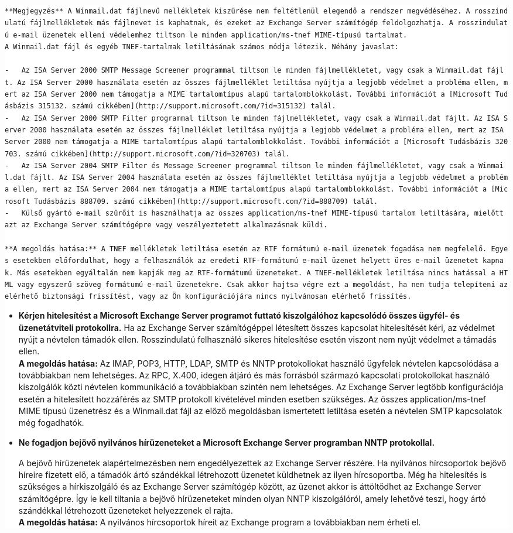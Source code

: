     **Megjegyzés** A Winmail.dat fájlnevű mellékletek kiszűrése nem feltétlenül elegendő a rendszer megvédéséhez. A rosszindulatú fájlmellékletek más fájlnevet is kaphatnak, és ezeket az Exchange Server számítógép feldolgozhatja. A rosszindulatú e-mail üzenetek elleni védelemhez tiltson le minden application/ms-tnef MIME-típusú tartalmat.
    A Winmail.dat fájl és egyéb TNEF-tartalmak letiltásának számos módja létezik. Néhány javaslat:

    -   Az ISA Server 2000 SMTP Message Screener programmal tiltson le minden fájlmellékletet, vagy csak a Winmail.dat fájlt. Az ISA Server 2000 használata esetén az összes fájlmelléklet letiltása nyújtja a legjobb védelmet a probléma ellen, mert az ISA Server 2000 nem támogatja a MIME tartalomtípus alapú tartalomblokkolást. További információt a [Microsoft Tudásbázis 315132. számú cikkében](http://support.microsoft.com/?id=315132) talál.
    -   Az ISA Server 2000 SMTP Filter programmal tiltson le minden fájlmellékletet, vagy csak a Winmail.dat fájlt. Az ISA Server 2000 használata esetén az összes fájlmelléklet letiltása nyújtja a legjobb védelmet a probléma ellen, mert az ISA Server 2000 nem támogatja a MIME tartalomtípus alapú tartalomblokkolást. További információt a [Microsoft Tudásbázis 320703. számú cikkében](http://support.microsoft.com/?id=320703) talál.
    -   Az ISA Server 2004 SMTP Filter és Message Screener programmal tiltson le minden fájlmellékletet, vagy csak a Winmail.dat fájlt. Az ISA Server 2004 használata esetén az összes fájlmelléklet letiltása nyújtja a legjobb védelmet a probléma ellen, mert az ISA Server 2004 nem támogatja a MIME tartalomtípus alapú tartalomblokkolást. További információt a [Microsoft Tudásbázis 888709. számú cikkében](http://support.microsoft.com/?id=888709) talál.
    -   Külső gyártó e-mail szűrőit is használhatja az összes application/ms-tnef MIME-típusú tartalom letiltására, mielőtt azt az Exchange Server számítógépre vagy veszélyeztetett alkalmazásnak küldi.

    **A megoldás hatása:** A TNEF mellékletek letiltása esetén az RTF formátumú e-mail üzenetek fogadása nem megfelelő. Egyes esetekben előfordulhat, hogy a felhasználók az eredeti RTF-formátumú e-mail üzenet helyett üres e-mail üzenetet kapnak. Más esetekben egyáltalán nem kapják meg az RTF-formátumú üzeneteket. A TNEF-mellékletek letiltása nincs hatással a HTML vagy egyszerű szöveg formátumú e-mail üzenetekre. Csak akkor hajtsa végre ezt a megoldást, ha nem tudja telepíteni az elérhető biztonsági frissítést, vagy az Ön konfigurációjára nincs nyilvánosan elérhető frissítés.

-   **Kérjen hitelesítést a Microsoft Exchange Server programot futtató kiszolgálóhoz kapcsolódó összes ügyfél- és üzenetátviteli protokollra.**
    Ha az Exchange Server számítógéppel létesített összes kapcsolat hitelesítését kéri, az védelmet nyújt a névtelen támadók ellen. Rosszindulatú felhasználó sikeres hitelesítése esetén viszont nem nyújt védelmet a támadás ellen.  
    **A megoldás hatása:** Az IMAP, POP3, HTTP, LDAP, SMTP és NNTP protokollokat használó ügyfelek névtelen kapcsolódása a továbbiakban nem lehetséges. Az RPC, X.400, idegen átjáró és más forrásból származó kapcsolati protokollokat használó kiszolgálók közti névtelen kommunikáció a továbbiakban szintén nem lehetséges. Az Exchange Server legtöbb konfigurációja esetén a hitelesített hozzáférés az SMTP protokoll kivételével minden esetben szükséges. Az összes application/ms-tnef MIME típusú üzenetrész és a Winmail.dat fájl az előző megoldásban ismertetett letiltása esetén a névtelen SMTP kapcsolatok még fogadhatók.
-   **Ne fogadjon bejövő nyilvános hírüzeneteket a Microsoft Exchange Server programban NNTP protokollal.**

    A bejövő hírüzenetek alapértelmezésben nem engedélyezettek az Exchange Server részére. Ha nyilvános hírcsoportok bejövő híreire fizetett elő, a támadók ártó szándékkal létrehozott üzenetet küldhetnek az ilyen hírcsoportba. Még ha hitelesítés is szükséges a hírkiszolgáló és az Exchange Server számítógép között, az üzenet akkor is áttöltődhet az Exchange Server számítógépre. Így le kell tiltania a bejövő hírüzeneteket minden olyan NNTP kiszolgálóról, amely lehetővé teszi, hogy ártó szándékkal létrehozott üzeneteket helyezzenek el rajta.  
    **A megoldás hatása:** A nyilvános hírcsoportok híreit az Exchange program a továbbiakban nem érheti el.
